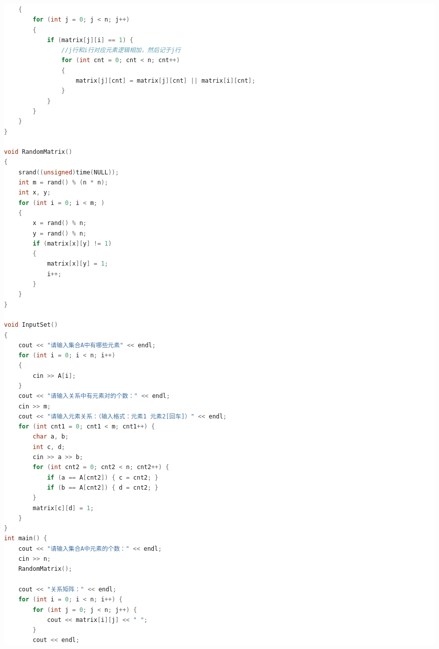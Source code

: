 ```c++
	{
		for (int j = 0; j < n; j++)
		{
			if (matrix[j][i] == 1) {
				//j行和i行对应元素逻辑相加，然后记于j行
				for (int cnt = 0; cnt < n; cnt++)
				{
					matrix[j][cnt] = matrix[j][cnt] || matrix[i][cnt];
				}
			}
		}
	}
}
 
void RandomMatrix()
{
	srand((unsigned)time(NULL));
	int m = rand() % (n * n);
	int x, y;
	for (int i = 0; i < m; )
	{
		x = rand() % n;
		y = rand() % n;
		if (matrix[x][y] != 1)
		{
			matrix[x][y] = 1;
			i++;
		}
	}
}
 
void InputSet()
{
	cout << "请输入集合A中有哪些元素" << endl;
	for (int i = 0; i < n; i++)
	{
		cin >> A[i];
	}
	cout << "请输入关系中有元素对的个数：" << endl;
	cin >> m;
	cout << "请输入元素关系：（输入格式：元素1 元素2[回车]）" << endl;
	for (int cnt1 = 0; cnt1 < m; cnt1++) {
		char a, b;
		int c, d;
		cin >> a >> b;
		for (int cnt2 = 0; cnt2 < n; cnt2++) {
			if (a == A[cnt2]) { c = cnt2; }
			if (b == A[cnt2]) { d = cnt2; }
		}
		matrix[c][d] = 1;
	}
}
int main() {
	cout << "请输入集合A中元素的个数：" << endl;
	cin >> n;
	RandomMatrix();
 
	cout << "关系矩阵：" << endl;
	for (int i = 0; i < n; i++) {
		for (int j = 0; j < n; j++) {
			cout << matrix[i][j] << " ";
		}
		cout << endl;
```